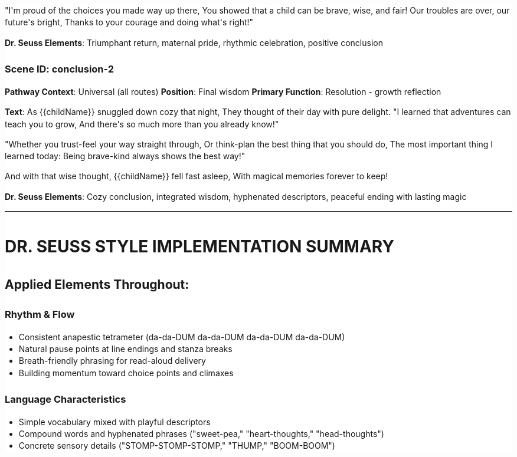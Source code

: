 "I'm proud of the choices you made way up there,
You showed that a child can be brave, wise, and fair!
Our troubles are over, our future's bright,
Thanks to your courage and doing what's right!"

**Dr. Seuss Elements**: Triumphant return, maternal pride, rhythmic celebration, positive conclusion

### Scene ID: conclusion-2
**Pathway Context**: Universal (all routes)
**Position**: Final wisdom
**Primary Function**: Resolution - growth reflection

**Text**:
As {{childName}} snuggled down cozy that night,
They thought of their day with pure delight.
"I learned that adventures can teach you to grow,
And there's so much more than you already know!"

"Whether you trust-feel your way straight through,
Or think-plan the best thing that you should do,
The most important thing I learned today:
Being brave-kind always shows the best way!"

And with that wise thought, {{childName}} fell fast asleep,
With magical memories forever to keep!

**Dr. Seuss Elements**: Cozy conclusion, integrated wisdom, hyphenated descriptors, peaceful ending with lasting magic

---

# DR. SEUSS STYLE IMPLEMENTATION SUMMARY

## Applied Elements Throughout:

### **Rhythm & Flow**
- Consistent anapestic tetrameter (da-da-DUM da-da-DUM da-da-DUM da-da-DUM)
- Natural pause points at line endings and stanza breaks
- Breath-friendly phrasing for read-aloud delivery
- Building momentum toward choice points and climaxes

### **Language Characteristics**
- Simple vocabulary mixed with playful descriptors
- Compound words and hyphenated phrases ("sweet-pea," "heart-thoughts," "head-thoughts")
- Concrete sensory details ("STOMP-STOMP-STOMP," "THUMP," "BOOM-BOOM")